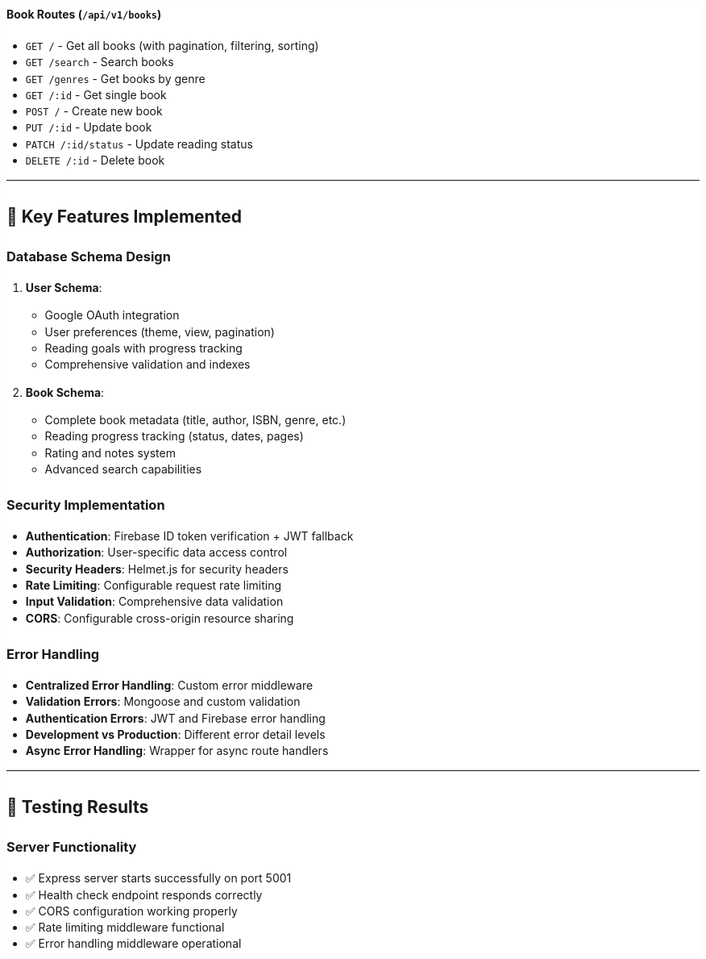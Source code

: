 #### Book Routes (`/api/v1/books`)
- `GET /` - Get all books (with pagination, filtering, sorting)
- `GET /search` - Search books
- `GET /genres` - Get books by genre
- `GET /:id` - Get single book
- `POST /` - Create new book
- `PUT /:id` - Update book
- `PATCH /:id/status` - Update reading status
- `DELETE /:id` - Delete book

---

## 🔧 Key Features Implemented

### Database Schema Design
1. **User Schema**:
   - Google OAuth integration
   - User preferences (theme, view, pagination)
   - Reading goals with progress tracking
   - Comprehensive validation and indexes

2. **Book Schema**:
   - Complete book metadata (title, author, ISBN, genre, etc.)
   - Reading progress tracking (status, dates, pages)
   - Rating and notes system
   - Advanced search capabilities

### Security Implementation
- **Authentication**: Firebase ID token verification + JWT fallback
- **Authorization**: User-specific data access control
- **Security Headers**: Helmet.js for security headers
- **Rate Limiting**: Configurable request rate limiting
- **Input Validation**: Comprehensive data validation
- **CORS**: Configurable cross-origin resource sharing

### Error Handling
- **Centralized Error Handling**: Custom error middleware
- **Validation Errors**: Mongoose and custom validation
- **Authentication Errors**: JWT and Firebase error handling
- **Development vs Production**: Different error detail levels
- **Async Error Handling**: Wrapper for async route handlers

---

## 🧪 Testing Results

### Server Functionality
- ✅ Express server starts successfully on port 5001
- ✅ Health check endpoint responds correctly
- ✅ CORS configuration working properly
- ✅ Rate limiting middleware functional
- ✅ Error handling middleware operational
